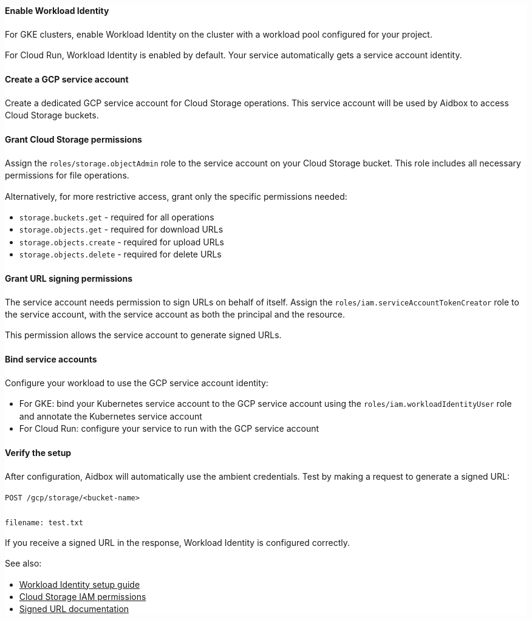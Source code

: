 #### Enable Workload Identity

For GKE clusters, enable Workload Identity on the cluster with a workload pool configured for your project.

For Cloud Run, Workload Identity is enabled by default. Your service automatically gets a service account identity.

#### Create a GCP service account

Create a dedicated GCP service account for Cloud Storage operations. This service account will be used by Aidbox to access Cloud Storage buckets.

#### Grant Cloud Storage permissions

Assign the `roles/storage.objectAdmin` role to the service account on your Cloud Storage bucket. This role includes all necessary permissions for file operations.

Alternatively, for more restrictive access, grant only the specific permissions needed:

- `storage.buckets.get` - required for all operations
- `storage.objects.get` - required for download URLs
- `storage.objects.create` - required for upload URLs
- `storage.objects.delete` - required for delete URLs

#### Grant URL signing permissions

The service account needs permission to sign URLs on behalf of itself. Assign the `roles/iam.serviceAccountTokenCreator` role to the service account, with the service account as both the principal and the resource.

This permission allows the service account to generate signed URLs.

#### Bind service accounts

Configure your workload to use the GCP service account identity:

- For GKE: bind your Kubernetes service account to the GCP service account using the `roles/iam.workloadIdentityUser` role and annotate the Kubernetes service account
- For Cloud Run: configure your service to run with the GCP service account

#### Verify the setup

After configuration, Aidbox will automatically use the ambient credentials. Test by making a request to generate a signed URL:

```
POST /gcp/storage/<bucket-name>

filename: test.txt
```

If you receive a signed URL in the response, Workload Identity is configured correctly.

See also:
- [Workload Identity setup guide](https://cloud.google.com/kubernetes-engine/docs/how-to/workload-identity)
- [Cloud Storage IAM permissions](https://cloud.google.com/storage/docs/access-control/iam-permissions)
- [Signed URL documentation](https://cloud.google.com/storage/docs/access-control/signed-urls)
